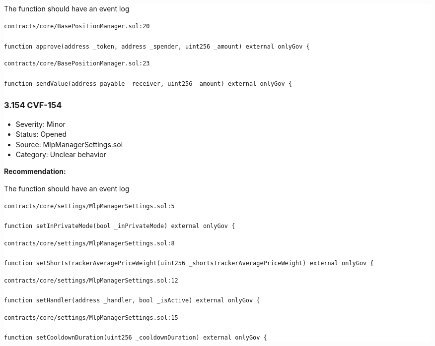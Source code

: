The function should have an event log



```
contracts/core/BasePositionManager.sol:20

function approve(address _token, address _spender, uint256 _amount) external onlyGov {
```



```
contracts/core/BasePositionManager.sol:23

function sendValue(address payable _receiver, uint256 _amount) external onlyGov {
```



### 3.154 CVF-154

- Severity: Minor
- Status: Opened
- Source: MlpManagerSettings.sol
- Category: Unclear behavior



**Recommendation:**

The function should have an event log



```
contracts/core/settings/MlpManagerSettings.sol:5

function setInPrivateMode(bool _inPrivateMode) external onlyGov {
```



```
contracts/core/settings/MlpManagerSettings.sol:8

function setShortsTrackerAveragePriceWeight(uint256 _shortsTrackerAveragePriceWeight) external onlyGov {
```



```
contracts/core/settings/MlpManagerSettings.sol:12

function setHandler(address _handler, bool _isActive) external onlyGov {
```



```
contracts/core/settings/MlpManagerSettings.sol:15

function setCooldownDuration(uint256 _cooldownDuration) external onlyGov {
```
